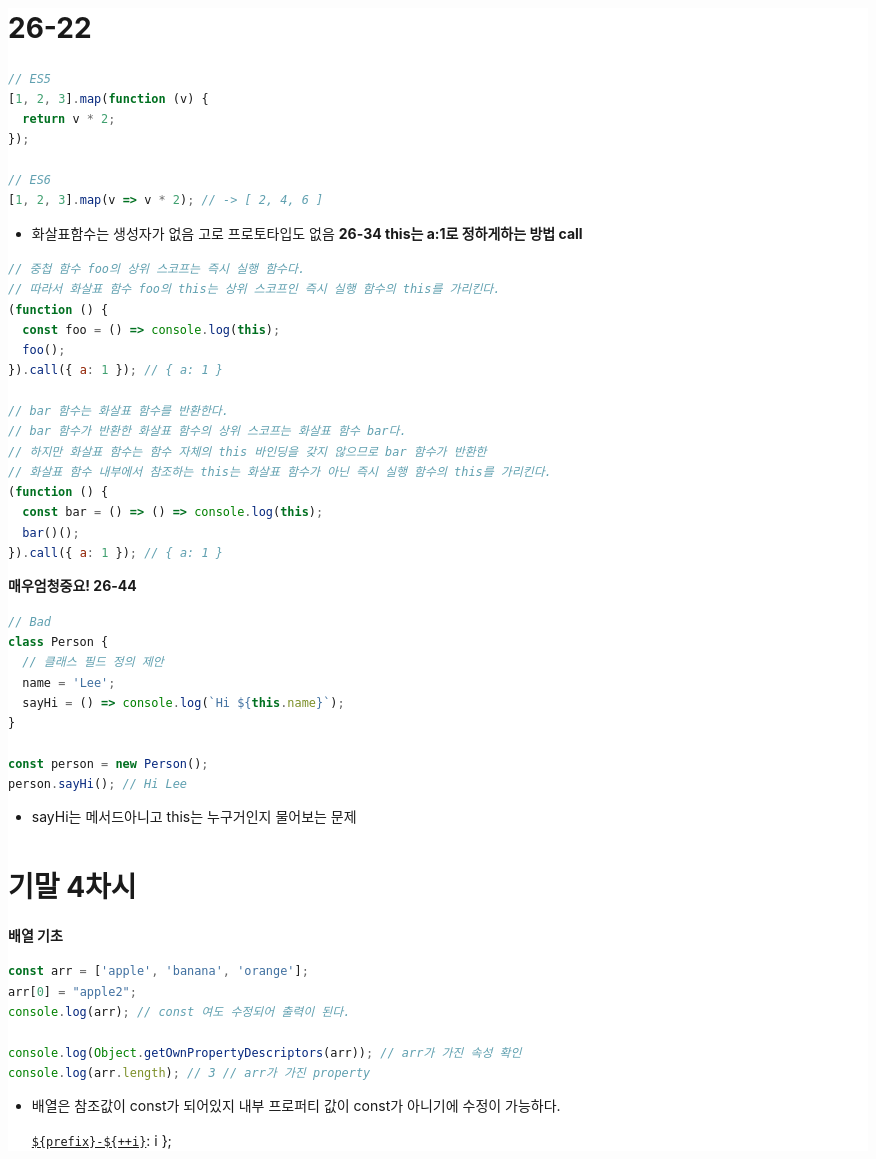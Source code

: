 # 26-22

```javascript
// ES5
[1, 2, 3].map(function (v) {
  return v * 2;
});

// ES6
[1, 2, 3].map(v => v * 2); // -> [ 2, 4, 6 ]
```
* 화살표함수는 생성자가 없음 고로 프로토타입도 없음
**26-34 this는 a:1로 정하게하는 방법 call**
```javascript
// 중첩 함수 foo의 상위 스코프는 즉시 실행 함수다.
// 따라서 화살표 함수 foo의 this는 상위 스코프인 즉시 실행 함수의 this를 가리킨다.
(function () {
  const foo = () => console.log(this);
  foo();
}).call({ a: 1 }); // { a: 1 }

// bar 함수는 화살표 함수를 반환한다.
// bar 함수가 반환한 화살표 함수의 상위 스코프는 화살표 함수 bar다.
// 하지만 화살표 함수는 함수 자체의 this 바인딩을 갖지 않으므로 bar 함수가 반환한
// 화살표 함수 내부에서 참조하는 this는 화살표 함수가 아닌 즉시 실행 함수의 this를 가리킨다.
(function () {
  const bar = () => () => console.log(this);
  bar()();
}).call({ a: 1 }); // { a: 1 }
```
**매우엄청중요! 26-44**
```javascript
// Bad
class Person {
  // 클래스 필드 정의 제안
  name = 'Lee';
  sayHi = () => console.log(`Hi ${this.name}`);
}

const person = new Person();
person.sayHi(); // Hi Lee
```
* sayHi는 메서드아니고 this는 누구거인지 물어보는 문제

# 기말 4차시
**배열 기초**
```javascript
const arr = ['apple', 'banana', 'orange'];
arr[0] = "apple2"; 
console.log(arr); // const 여도 수정되어 출력이 된다.

console.log(Object.getOwnPropertyDescriptors(arr)); // arr가 가진 속성 확인
console.log(arr.length); // 3 // arr가 가진 property 
```
* 배열은 참조값이 const가 되어있지 내부 프로퍼티 값이 const가 아니기에 수정이 가능하다.


  [`${prefix}-${++i}`]: i,
  [`${prefix}-${++i}`]: i,
  [`${prefix}-${++i}`]: i };